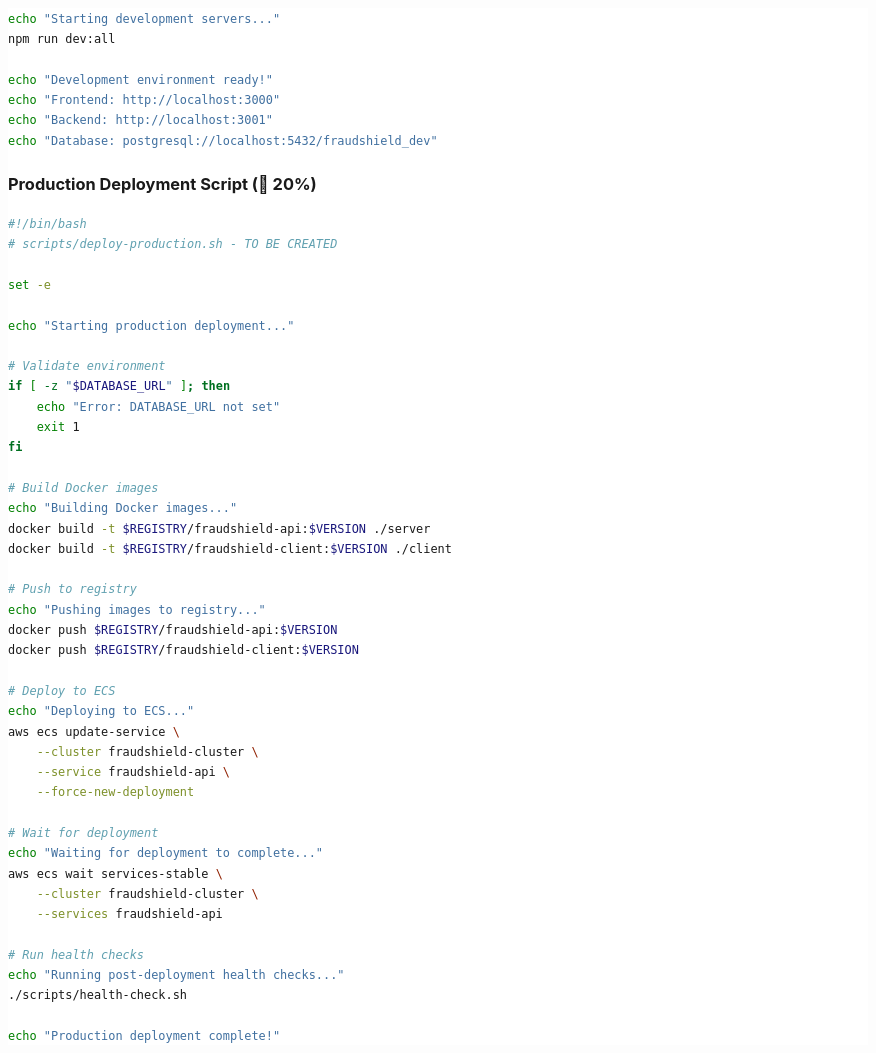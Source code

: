 ```bash
echo "Starting development servers..."
npm run dev:all

echo "Development environment ready!"
echo "Frontend: http://localhost:3000"
echo "Backend: http://localhost:3001"
echo "Database: postgresql://localhost:5432/fraudshield_dev"
```

### Production Deployment Script (🔴 20%)
```bash
#!/bin/bash
# scripts/deploy-production.sh - TO BE CREATED

set -e

echo "Starting production deployment..."

# Validate environment
if [ -z "$DATABASE_URL" ]; then
    echo "Error: DATABASE_URL not set"
    exit 1
fi

# Build Docker images
echo "Building Docker images..."
docker build -t $REGISTRY/fraudshield-api:$VERSION ./server
docker build -t $REGISTRY/fraudshield-client:$VERSION ./client

# Push to registry
echo "Pushing images to registry..."
docker push $REGISTRY/fraudshield-api:$VERSION
docker push $REGISTRY/fraudshield-client:$VERSION

# Deploy to ECS
echo "Deploying to ECS..."
aws ecs update-service \
    --cluster fraudshield-cluster \
    --service fraudshield-api \
    --force-new-deployment

# Wait for deployment
echo "Waiting for deployment to complete..."
aws ecs wait services-stable \
    --cluster fraudshield-cluster \
    --services fraudshield-api

# Run health checks
echo "Running post-deployment health checks..."
./scripts/health-check.sh

echo "Production deployment complete!"
```
